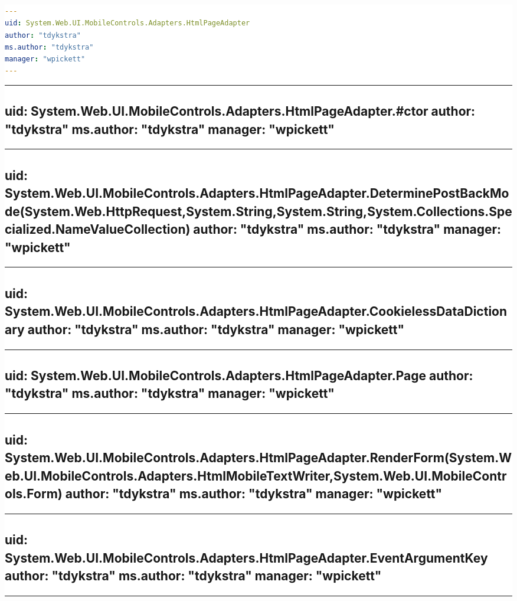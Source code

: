 ```yaml
---
uid: System.Web.UI.MobileControls.Adapters.HtmlPageAdapter
author: "tdykstra"
ms.author: "tdykstra"
manager: "wpickett"
---
```


---
uid: System.Web.UI.MobileControls.Adapters.HtmlPageAdapter.#ctor
author: "tdykstra"
ms.author: "tdykstra"
manager: "wpickett"
---

---
uid: System.Web.UI.MobileControls.Adapters.HtmlPageAdapter.DeterminePostBackMode(System.Web.HttpRequest,System.String,System.String,System.Collections.Specialized.NameValueCollection)
author: "tdykstra"
ms.author: "tdykstra"
manager: "wpickett"
---

---
uid: System.Web.UI.MobileControls.Adapters.HtmlPageAdapter.CookielessDataDictionary
author: "tdykstra"
ms.author: "tdykstra"
manager: "wpickett"
---

---
uid: System.Web.UI.MobileControls.Adapters.HtmlPageAdapter.Page
author: "tdykstra"
ms.author: "tdykstra"
manager: "wpickett"
---

---
uid: System.Web.UI.MobileControls.Adapters.HtmlPageAdapter.RenderForm(System.Web.UI.MobileControls.Adapters.HtmlMobileTextWriter,System.Web.UI.MobileControls.Form)
author: "tdykstra"
ms.author: "tdykstra"
manager: "wpickett"
---

---
uid: System.Web.UI.MobileControls.Adapters.HtmlPageAdapter.EventArgumentKey
author: "tdykstra"
ms.author: "tdykstra"
manager: "wpickett"
---

---